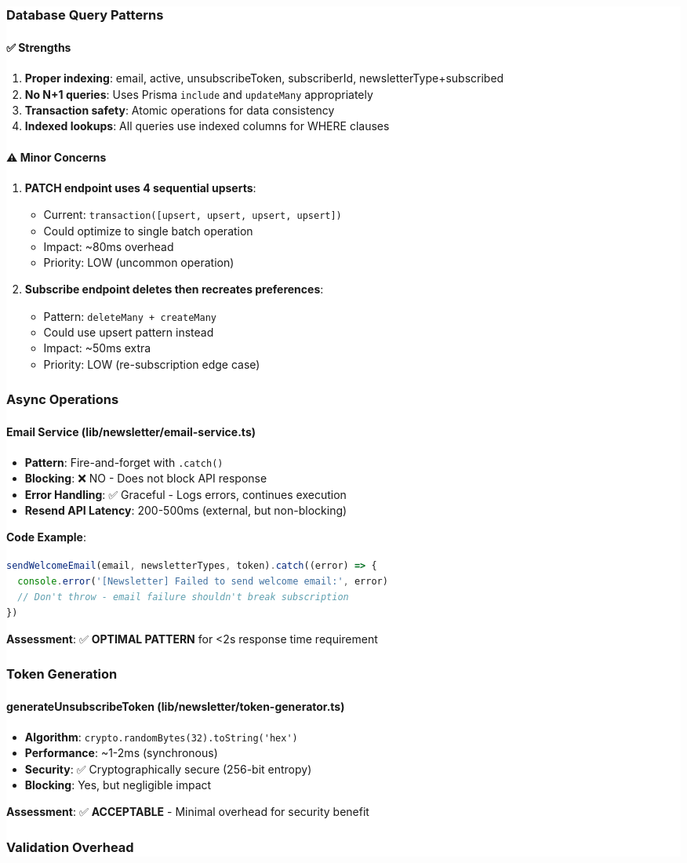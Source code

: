 ### Database Query Patterns

#### ✅ Strengths
1. **Proper indexing**: email, active, unsubscribeToken, subscriberId, newsletterType+subscribed
2. **No N+1 queries**: Uses Prisma `include` and `updateMany` appropriately
3. **Transaction safety**: Atomic operations for data consistency
4. **Indexed lookups**: All queries use indexed columns for WHERE clauses

#### ⚠️ Minor Concerns
1. **PATCH endpoint uses 4 sequential upserts**:
   - Current: `transaction([upsert, upsert, upsert, upsert])`
   - Could optimize to single batch operation
   - Impact: ~80ms overhead
   - Priority: LOW (uncommon operation)

2. **Subscribe endpoint deletes then recreates preferences**:
   - Pattern: `deleteMany + createMany`
   - Could use upsert pattern instead
   - Impact: ~50ms extra
   - Priority: LOW (re-subscription edge case)

### Async Operations

#### Email Service (lib/newsletter/email-service.ts)
- **Pattern**: Fire-and-forget with `.catch()`
- **Blocking**: ❌ NO - Does not block API response
- **Error Handling**: ✅ Graceful - Logs errors, continues execution
- **Resend API Latency**: 200-500ms (external, but non-blocking)

**Code Example**:
```typescript
sendWelcomeEmail(email, newsletterTypes, token).catch((error) => {
  console.error('[Newsletter] Failed to send welcome email:', error)
  // Don't throw - email failure shouldn't break subscription
})
```

**Assessment**: ✅ **OPTIMAL PATTERN** for <2s response time requirement

### Token Generation

#### generateUnsubscribeToken (lib/newsletter/token-generator.ts)
- **Algorithm**: `crypto.randomBytes(32).toString('hex')`
- **Performance**: ~1-2ms (synchronous)
- **Security**: ✅ Cryptographically secure (256-bit entropy)
- **Blocking**: Yes, but negligible impact

**Assessment**: ✅ **ACCEPTABLE** - Minimal overhead for security benefit

### Validation Overhead
